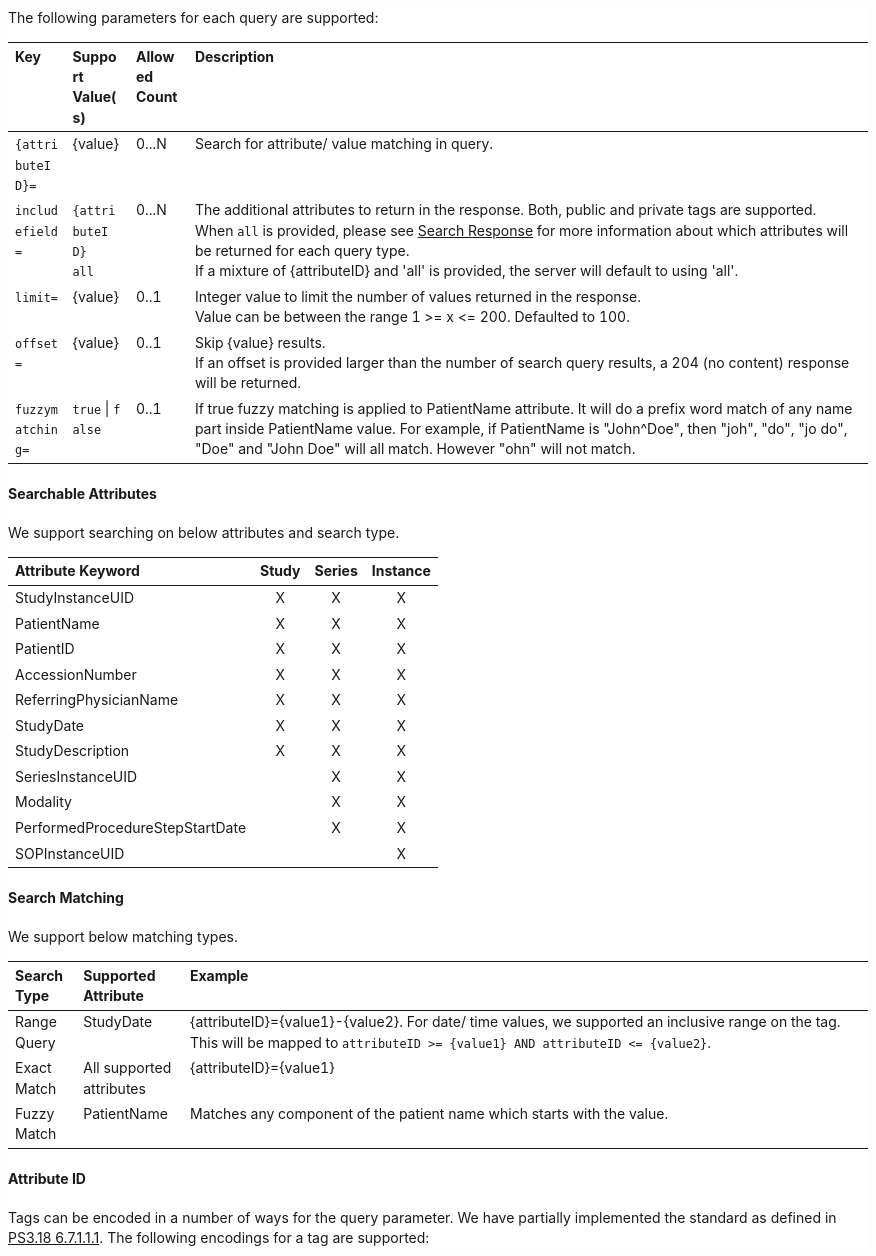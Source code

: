 The following parameters for each query are supported:

| Key              | Support Value(s)              | Allowed Count | Description |
| :--------------- | :---------------------------- | :------------ | :---------- |
| `{attributeID}=` | {value}                       | 0...N         | Search for attribute/ value matching in query. |
| `includefield=`  | `{attributeID}`<br/>`all`   | 0...N         | The additional attributes to return in the response. Both, public and private tags are supported.<br/>When `all` is provided, please see [Search Response](###Search-Response) for more information about which attributes will be returned for each query type.<br/>If a mixture of {attributeID} and 'all' is provided, the server will default to using 'all'. |
| `limit=`         | {value}                       | 0..1          | Integer value to limit the number of values returned in the response.<br/>Value can be between the range 1 >= x <= 200. Defaulted to 100. |
| `offset=`        | {value}                       | 0..1          | Skip {value} results.<br/>If an offset is provided larger than the number of search query results, a 204 (no content) response will be returned. |
| `fuzzymatching=` | `true` \| `false`             | 0..1          | If true fuzzy matching is applied to PatientName attribute. It will do a prefix word match of any name part inside PatientName value. For example, if PatientName is "John^Doe", then "joh", "do", "jo do", "Doe" and "John Doe" will all match. However "ohn" will not match. |

#### Searchable Attributes

We support searching on below attributes and search type.

| Attribute Keyword | Study | Series | Instance |
| :---------------- | :---: | :----: | :------: |
| StudyInstanceUID | X | X | X |
| PatientName | X | X | X |
| PatientID | X | X | X |
| AccessionNumber | X | X | X |
| ReferringPhysicianName | X | X | X |
| StudyDate | X | X | X |
| StudyDescription | X | X | X |
| SeriesInstanceUID |  | X | X |
| Modality |  | X | X |
| PerformedProcedureStepStartDate |  | X | X |
| SOPInstanceUID |  |  | X |

#### Search Matching

We support below matching types.

| Search Type | Supported Attribute | Example |
| :---------- | :------------------ | :------ |
| Range Query | StudyDate | {attributeID}={value1}-{value2}. For date/ time values, we supported an inclusive range on the tag. This will be mapped to `attributeID >= {value1} AND attributeID <= {value2}`. |
| Exact Match | All supported attributes | {attributeID}={value1} |
| Fuzzy Match | PatientName | Matches any component of the patient name which starts with the value. |

#### Attribute ID

Tags can be encoded in a number of ways for the query parameter. We have partially implemented the standard as defined in [PS3.18 6.7.1.1.1](http://dicom.nema.org/medical/dicom/2019a/output/chtml/part18/sect_6.7.html#sect_6.7.1.1.1). The following encodings for a tag are supported:
